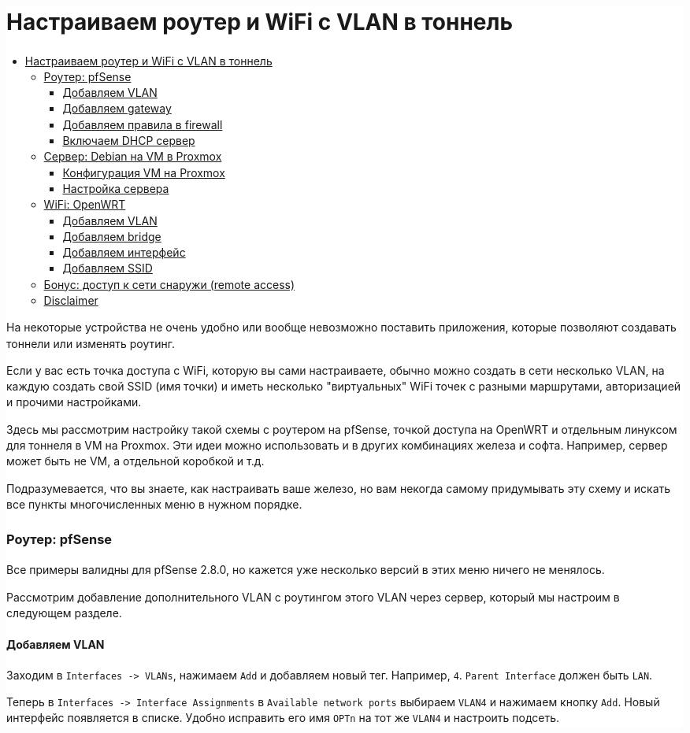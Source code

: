 # Настраиваем роутер и WiFi с VLAN в тоннель


* [Настраиваем роутер и WiFi с VLAN в тоннель](#настраиваем-роутер-и-wifi-с-vlan-в-тоннель)
    * [Роутер: pfSense](#роутер-pfsense)
      * [Добавляем VLAN](#добавляем-vlan)
      * [Добавляем gateway](#добавляем-gateway)
      * [Добавляем правила в firewall](#добавляем-правила-в-firewall)
      * [Включаем DHCP сервер](#включаем-dhcp-сервер)
    * [Сервер: Debian на VM в Proxmox](#сервер-debian-на-vm-в-proxmox)
      * [Конфигурация VM на Proxmox](#конфигурация-vm-на-proxmox)
      * [Настройка сервера](#настройка-сервера)
    * [WiFi: OpenWRT](#wifi-openwrt)
      * [Добавляем VLAN](#добавляем-vlan-1)
      * [Добавляем bridge](#добавляем-bridge)
      * [Добавляем интерфейс](#добавляем-интерфейс)
      * [Добавляем SSID](#добавляем-ssid)
    * [Бонус: доступ к сети снаружи (remote access)](#бонус-доступ-к-сети-снаружи-remote-access)
  * [Disclaimer](#disclaimer)


На некоторые устройства не очень удобно или вообще невозможно поставить приложения, которые позволяют
создавать тоннели или изменять роутинг.

Если у вас есть точка доступа с WiFi, которую вы сами настраиваете, обычно можно создать в сети несколько VLAN,
на каждую создать свой SSID (имя точки) и иметь несколько "виртуальных" WiFi точек с разными маршрутами,
авторизацией и прочими настройками.

Здесь мы рассмотрим настройку такой схемы с роутером на pfSense, точкой доступа на OpenWRT и отдельным линуксом
для тоннеля в VM на Proxmox. Эти идеи можно использовать и в других комбинациях железа и софта.
Например, сервер может быть не VM, а отдельной коробкой и т.д.

Подразумевается, что вы знаете, как настраивать ваше железо, но вам некогда самому придумывать эту схему и искать
все пункты многочисленных меню в нужном порядке. 


### Роутер: pfSense

Все примеры валидны для pfSense 2.8.0, но кажется уже несколько версий в этих меню ничего не менялось.

Рассмотрим добавление дополнительного VLAN с роутингом этого VLAN через сервер, который мы настроим в следующем разделе.

#### Добавляем VLAN

Заходим в `Interfaces -> VLANs`, нажимаем `Add` и добавляем новый тег. Например, `4`. 
`Parent Interface` должен быть `LAN`.

Теперь в `Interfaces -> Interface Assignments` в `Available network ports` выбираем `VLAN4` и нажимаем кнопку `Add`.
Новый интерфейс появляется в списке. Удобно исправить его имя `OPTn` на тот же `VLAN4` и настроить подсеть.

